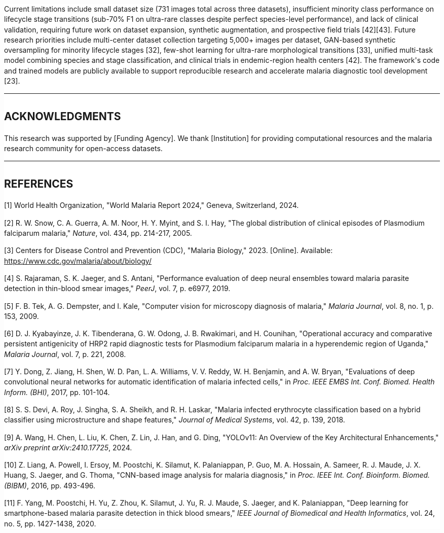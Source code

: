 Current limitations include small dataset size (731 images total across three datasets), insufficient minority class performance on lifecycle stage transitions (sub-70% F1 on ultra-rare classes despite perfect species-level performance), and lack of clinical validation, requiring future work on dataset expansion, synthetic augmentation, and prospective field trials [42][43]. Future research priorities include multi-center dataset collection targeting 5,000+ images per dataset, GAN-based synthetic oversampling for minority lifecycle stages [32], few-shot learning for ultra-rare morphological transitions [33], unified multi-task model combining species and stage classification, and clinical trials in endemic-region health centers [42]. The framework's code and trained models are publicly available to support reproducible research and accelerate malaria diagnostic tool development [23].

---

## ACKNOWLEDGMENTS

This research was supported by [Funding Agency]. We thank [Institution] for providing computational resources and the malaria research community for open-access datasets.

---

## REFERENCES

[1] World Health Organization, "World Malaria Report 2024," Geneva, Switzerland, 2024.

[2] R. W. Snow, C. A. Guerra, A. M. Noor, H. Y. Myint, and S. I. Hay, "The global distribution of clinical episodes of Plasmodium falciparum malaria," *Nature*, vol. 434, pp. 214-217, 2005.

[3] Centers for Disease Control and Prevention (CDC), "Malaria Biology," 2023. [Online]. Available: https://www.cdc.gov/malaria/about/biology/

[4] S. Rajaraman, S. K. Jaeger, and S. Antani, "Performance evaluation of deep neural ensembles toward malaria parasite detection in thin-blood smear images," *PeerJ*, vol. 7, p. e6977, 2019.

[5] F. B. Tek, A. G. Dempster, and I. Kale, "Computer vision for microscopy diagnosis of malaria," *Malaria Journal*, vol. 8, no. 1, p. 153, 2009.

[6] D. J. Kyabayinze, J. K. Tibenderana, G. W. Odong, J. B. Rwakimari, and H. Counihan, "Operational accuracy and comparative persistent antigenicity of HRP2 rapid diagnostic tests for Plasmodium falciparum malaria in a hyperendemic region of Uganda," *Malaria Journal*, vol. 7, p. 221, 2008.

[7] Y. Dong, Z. Jiang, H. Shen, W. D. Pan, L. A. Williams, V. V. Reddy, W. H. Benjamin, and A. W. Bryan, "Evaluations of deep convolutional neural networks for automatic identification of malaria infected cells," in *Proc. IEEE EMBS Int. Conf. Biomed. Health Inform. (BHI)*, 2017, pp. 101-104.

[8] S. S. Devi, A. Roy, J. Singha, S. A. Sheikh, and R. H. Laskar, "Malaria infected erythrocyte classification based on a hybrid classifier using microstructure and shape features," *Journal of Medical Systems*, vol. 42, p. 139, 2018.

[9] A. Wang, H. Chen, L. Liu, K. Chen, Z. Lin, J. Han, and G. Ding, "YOLOv11: An Overview of the Key Architectural Enhancements," *arXiv preprint arXiv:2410.17725*, 2024.

[10] Z. Liang, A. Powell, I. Ersoy, M. Poostchi, K. Silamut, K. Palaniappan, P. Guo, M. A. Hossain, A. Sameer, R. J. Maude, J. X. Huang, S. Jaeger, and G. Thoma, "CNN-based image analysis for malaria diagnosis," in *Proc. IEEE Int. Conf. Bioinform. Biomed. (BIBM)*, 2016, pp. 493-496.

[11] F. Yang, M. Poostchi, H. Yu, Z. Zhou, K. Silamut, J. Yu, R. J. Maude, S. Jaeger, and K. Palaniappan, "Deep learning for smartphone-based malaria parasite detection in thick blood smears," *IEEE Journal of Biomedical and Health Informatics*, vol. 24, no. 5, pp. 1427-1438, 2020.
